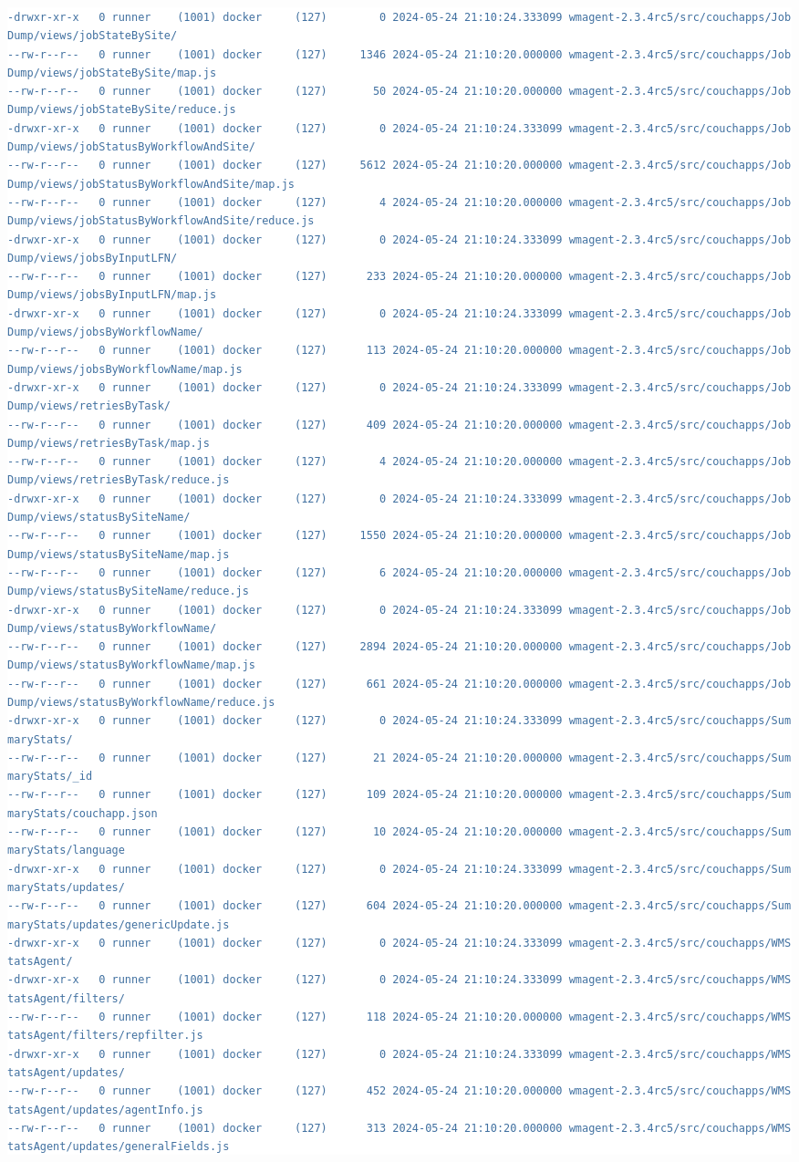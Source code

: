 ```diff
-drwxr-xr-x   0 runner    (1001) docker     (127)        0 2024-05-24 21:10:24.333099 wmagent-2.3.4rc5/src/couchapps/JobDump/views/jobStateBySite/
--rw-r--r--   0 runner    (1001) docker     (127)     1346 2024-05-24 21:10:20.000000 wmagent-2.3.4rc5/src/couchapps/JobDump/views/jobStateBySite/map.js
--rw-r--r--   0 runner    (1001) docker     (127)       50 2024-05-24 21:10:20.000000 wmagent-2.3.4rc5/src/couchapps/JobDump/views/jobStateBySite/reduce.js
-drwxr-xr-x   0 runner    (1001) docker     (127)        0 2024-05-24 21:10:24.333099 wmagent-2.3.4rc5/src/couchapps/JobDump/views/jobStatusByWorkflowAndSite/
--rw-r--r--   0 runner    (1001) docker     (127)     5612 2024-05-24 21:10:20.000000 wmagent-2.3.4rc5/src/couchapps/JobDump/views/jobStatusByWorkflowAndSite/map.js
--rw-r--r--   0 runner    (1001) docker     (127)        4 2024-05-24 21:10:20.000000 wmagent-2.3.4rc5/src/couchapps/JobDump/views/jobStatusByWorkflowAndSite/reduce.js
-drwxr-xr-x   0 runner    (1001) docker     (127)        0 2024-05-24 21:10:24.333099 wmagent-2.3.4rc5/src/couchapps/JobDump/views/jobsByInputLFN/
--rw-r--r--   0 runner    (1001) docker     (127)      233 2024-05-24 21:10:20.000000 wmagent-2.3.4rc5/src/couchapps/JobDump/views/jobsByInputLFN/map.js
-drwxr-xr-x   0 runner    (1001) docker     (127)        0 2024-05-24 21:10:24.333099 wmagent-2.3.4rc5/src/couchapps/JobDump/views/jobsByWorkflowName/
--rw-r--r--   0 runner    (1001) docker     (127)      113 2024-05-24 21:10:20.000000 wmagent-2.3.4rc5/src/couchapps/JobDump/views/jobsByWorkflowName/map.js
-drwxr-xr-x   0 runner    (1001) docker     (127)        0 2024-05-24 21:10:24.333099 wmagent-2.3.4rc5/src/couchapps/JobDump/views/retriesByTask/
--rw-r--r--   0 runner    (1001) docker     (127)      409 2024-05-24 21:10:20.000000 wmagent-2.3.4rc5/src/couchapps/JobDump/views/retriesByTask/map.js
--rw-r--r--   0 runner    (1001) docker     (127)        4 2024-05-24 21:10:20.000000 wmagent-2.3.4rc5/src/couchapps/JobDump/views/retriesByTask/reduce.js
-drwxr-xr-x   0 runner    (1001) docker     (127)        0 2024-05-24 21:10:24.333099 wmagent-2.3.4rc5/src/couchapps/JobDump/views/statusBySiteName/
--rw-r--r--   0 runner    (1001) docker     (127)     1550 2024-05-24 21:10:20.000000 wmagent-2.3.4rc5/src/couchapps/JobDump/views/statusBySiteName/map.js
--rw-r--r--   0 runner    (1001) docker     (127)        6 2024-05-24 21:10:20.000000 wmagent-2.3.4rc5/src/couchapps/JobDump/views/statusBySiteName/reduce.js
-drwxr-xr-x   0 runner    (1001) docker     (127)        0 2024-05-24 21:10:24.333099 wmagent-2.3.4rc5/src/couchapps/JobDump/views/statusByWorkflowName/
--rw-r--r--   0 runner    (1001) docker     (127)     2894 2024-05-24 21:10:20.000000 wmagent-2.3.4rc5/src/couchapps/JobDump/views/statusByWorkflowName/map.js
--rw-r--r--   0 runner    (1001) docker     (127)      661 2024-05-24 21:10:20.000000 wmagent-2.3.4rc5/src/couchapps/JobDump/views/statusByWorkflowName/reduce.js
-drwxr-xr-x   0 runner    (1001) docker     (127)        0 2024-05-24 21:10:24.333099 wmagent-2.3.4rc5/src/couchapps/SummaryStats/
--rw-r--r--   0 runner    (1001) docker     (127)       21 2024-05-24 21:10:20.000000 wmagent-2.3.4rc5/src/couchapps/SummaryStats/_id
--rw-r--r--   0 runner    (1001) docker     (127)      109 2024-05-24 21:10:20.000000 wmagent-2.3.4rc5/src/couchapps/SummaryStats/couchapp.json
--rw-r--r--   0 runner    (1001) docker     (127)       10 2024-05-24 21:10:20.000000 wmagent-2.3.4rc5/src/couchapps/SummaryStats/language
-drwxr-xr-x   0 runner    (1001) docker     (127)        0 2024-05-24 21:10:24.333099 wmagent-2.3.4rc5/src/couchapps/SummaryStats/updates/
--rw-r--r--   0 runner    (1001) docker     (127)      604 2024-05-24 21:10:20.000000 wmagent-2.3.4rc5/src/couchapps/SummaryStats/updates/genericUpdate.js
-drwxr-xr-x   0 runner    (1001) docker     (127)        0 2024-05-24 21:10:24.333099 wmagent-2.3.4rc5/src/couchapps/WMStatsAgent/
-drwxr-xr-x   0 runner    (1001) docker     (127)        0 2024-05-24 21:10:24.333099 wmagent-2.3.4rc5/src/couchapps/WMStatsAgent/filters/
--rw-r--r--   0 runner    (1001) docker     (127)      118 2024-05-24 21:10:20.000000 wmagent-2.3.4rc5/src/couchapps/WMStatsAgent/filters/repfilter.js
-drwxr-xr-x   0 runner    (1001) docker     (127)        0 2024-05-24 21:10:24.333099 wmagent-2.3.4rc5/src/couchapps/WMStatsAgent/updates/
--rw-r--r--   0 runner    (1001) docker     (127)      452 2024-05-24 21:10:20.000000 wmagent-2.3.4rc5/src/couchapps/WMStatsAgent/updates/agentInfo.js
--rw-r--r--   0 runner    (1001) docker     (127)      313 2024-05-24 21:10:20.000000 wmagent-2.3.4rc5/src/couchapps/WMStatsAgent/updates/generalFields.js
```